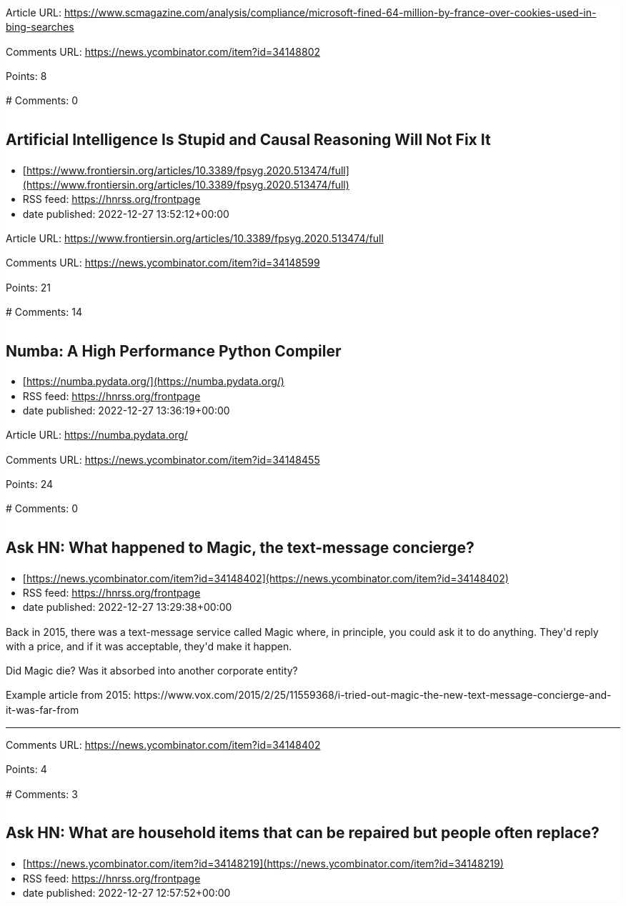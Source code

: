 <p>Article URL: <a href="https://www.scmagazine.com/analysis/compliance/microsoft-fined-64-million-by-france-over-cookies-used-in-bing-searches">https://www.scmagazine.com/analysis/compliance/microsoft-fined-64-million-by-france-over-cookies-used-in-bing-searches</a></p>
<p>Comments URL: <a href="https://news.ycombinator.com/item?id=34148802">https://news.ycombinator.com/item?id=34148802</a></p>
<p>Points: 8</p>
<p># Comments: 0</p>

## Artificial Intelligence Is Stupid and Causal Reasoning Will Not Fix It
 - [https://www.frontiersin.org/articles/10.3389/fpsyg.2020.513474/full](https://www.frontiersin.org/articles/10.3389/fpsyg.2020.513474/full)
 - RSS feed: https://hnrss.org/frontpage
 - date published: 2022-12-27 13:52:12+00:00

<p>Article URL: <a href="https://www.frontiersin.org/articles/10.3389/fpsyg.2020.513474/full">https://www.frontiersin.org/articles/10.3389/fpsyg.2020.513474/full</a></p>
<p>Comments URL: <a href="https://news.ycombinator.com/item?id=34148599">https://news.ycombinator.com/item?id=34148599</a></p>
<p>Points: 21</p>
<p># Comments: 14</p>

## Numba: A High Performance Python Compiler
 - [https://numba.pydata.org/](https://numba.pydata.org/)
 - RSS feed: https://hnrss.org/frontpage
 - date published: 2022-12-27 13:36:19+00:00

<p>Article URL: <a href="https://numba.pydata.org/">https://numba.pydata.org/</a></p>
<p>Comments URL: <a href="https://news.ycombinator.com/item?id=34148455">https://news.ycombinator.com/item?id=34148455</a></p>
<p>Points: 24</p>
<p># Comments: 0</p>

## Ask HN: What happened to Magic, the text-message concierge?
 - [https://news.ycombinator.com/item?id=34148402](https://news.ycombinator.com/item?id=34148402)
 - RSS feed: https://hnrss.org/frontpage
 - date published: 2022-12-27 13:29:38+00:00

<p>Back in 2015, there was a text-message service called Magic where, in principle, you could ask it to do anything.  They'd reply with a price, and if it was acceptable, they'd make it happen.<p>Did Magic die? Was it absorbed into another corporate entity?<p>Example article from 2015: https://www.vox.com/2015/2/25/11559368/i-tried-out-magic-the-new-text-message-concierge-and-it-was-far-from</p>
<hr />
<p>Comments URL: <a href="https://news.ycombinator.com/item?id=34148402">https://news.ycombinator.com/item?id=34148402</a></p>
<p>Points: 4</p>
<p># Comments: 3</p>

## Ask HN: What are household items that can be repaired but people often replace?
 - [https://news.ycombinator.com/item?id=34148219](https://news.ycombinator.com/item?id=34148219)
 - RSS feed: https://hnrss.org/frontpage
 - date published: 2022-12-27 12:57:52+00:00
